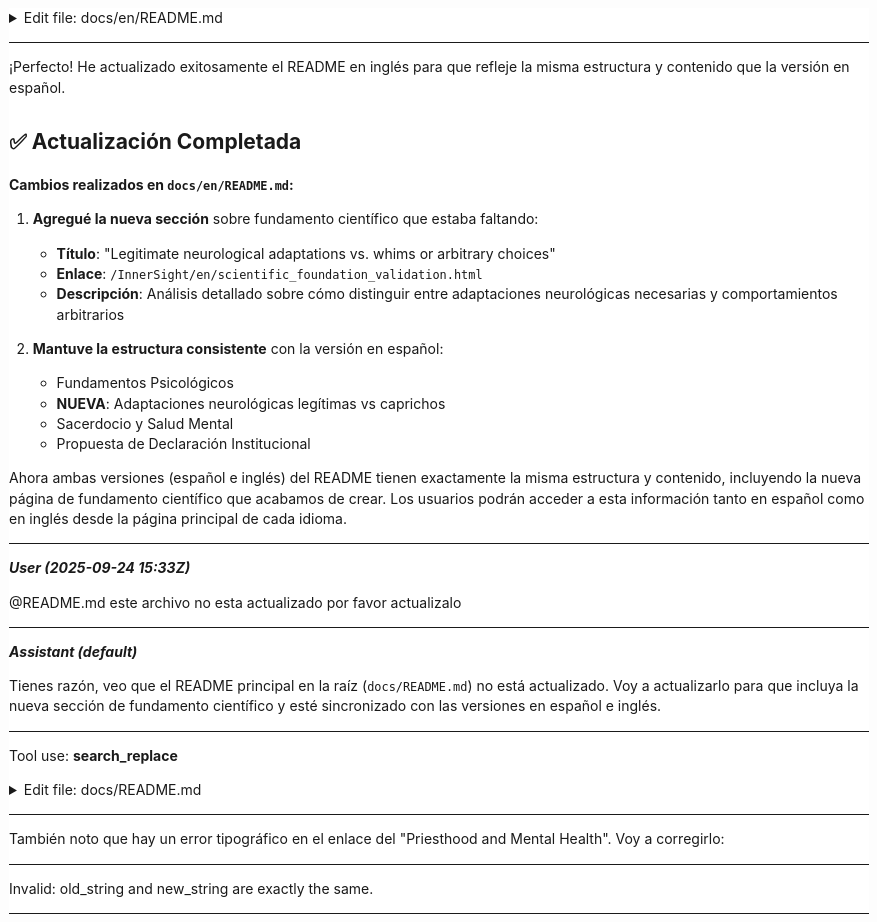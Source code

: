 
<details><summary>Edit file: docs/en/README.md</summary></details>

---

¡Perfecto! He actualizado exitosamente el README en inglés para que refleje la misma estructura y contenido que la versión en español. 

## ✅ Actualización Completada

**Cambios realizados en `docs/en/README.md`:**

1. **Agregué la nueva sección** sobre fundamento científico que estaba faltando:
   - **Título**: "Legitimate neurological adaptations vs. whims or arbitrary choices"
   - **Enlace**: `/InnerSight/en/scientific_foundation_validation.html`
   - **Descripción**: Análisis detallado sobre cómo distinguir entre adaptaciones neurológicas necesarias y comportamientos arbitrarios

2. **Mantuve la estructura consistente** con la versión en español:
   - Fundamentos Psicológicos
   - **NUEVA**: Adaptaciones neurológicas legítimas vs caprichos
   - Sacerdocio y Salud Mental  
   - Propuesta de Declaración Institucional

Ahora ambas versiones (español e inglés) del README tienen exactamente la misma estructura y contenido, incluyendo la nueva página de fundamento científico que acabamos de crear. Los usuarios podrán acceder a esta información tanto en español como en inglés desde la página principal de cada idioma.

---

_**User (2025-09-24 15:33Z)**_

@README.md este archivo no esta actualizado por favor actualizalo

---

_**Assistant (default)**_

Tienes razón, veo que el README principal en la raíz (`docs/README.md`) no está actualizado. Voy a actualizarlo para que incluya la nueva sección de fundamento científico y esté sincronizado con las versiones en español e inglés.


---

Tool use: **search_replace**


<details><summary>Edit file: docs/README.md</summary></details>

---

También noto que hay un error tipográfico en el enlace del "Priesthood and Mental Health". Voy a corregirlo:


---

Invalid: old_string and new_string are exactly the same.

---